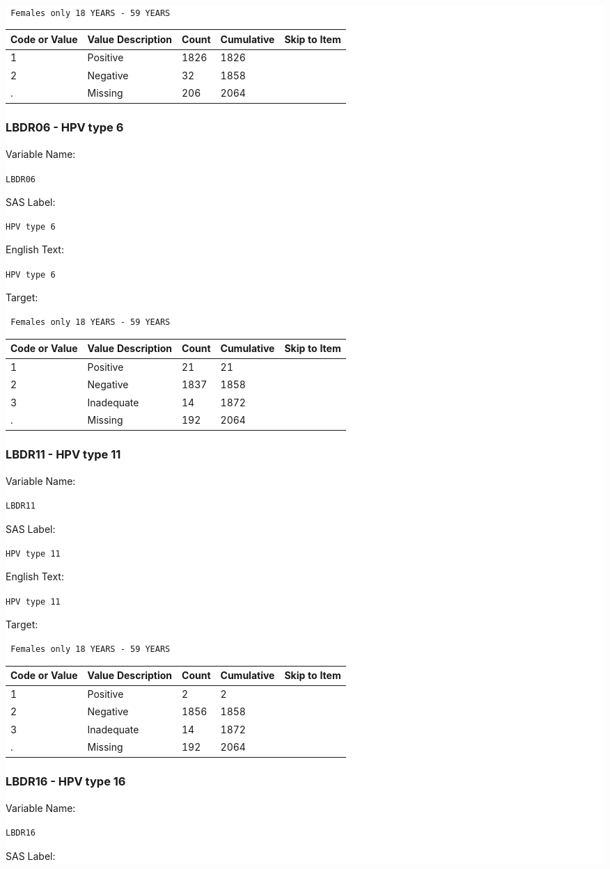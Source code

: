      Females only 18 YEARS - 59 YEARS
Code or Value | Value Description | Count | Cumulative | Skip to Item  
---|---|---|---|---  
1 | Positive | 1826 | 1826 |   
2 | Negative | 32 | 1858 |   
. | Missing | 206 | 2064 |   
  
### LBDR06 - HPV type 6

Variable Name:

    LBDR06
SAS Label:

    HPV type 6
English Text:

    HPV type 6
Target:

     Females only 18 YEARS - 59 YEARS
Code or Value | Value Description | Count | Cumulative | Skip to Item  
---|---|---|---|---  
1 | Positive | 21 | 21 |   
2 | Negative | 1837 | 1858 |   
3 | Inadequate | 14 | 1872 |   
. | Missing | 192 | 2064 |   
  
### LBDR11 - HPV type 11

Variable Name:

    LBDR11
SAS Label:

    HPV type 11
English Text:

    HPV type 11
Target:

     Females only 18 YEARS - 59 YEARS
Code or Value | Value Description | Count | Cumulative | Skip to Item  
---|---|---|---|---  
1 | Positive | 2 | 2 |   
2 | Negative | 1856 | 1858 |   
3 | Inadequate | 14 | 1872 |   
. | Missing | 192 | 2064 |   
  
### LBDR16 - HPV type 16

Variable Name:

    LBDR16
SAS Label:
